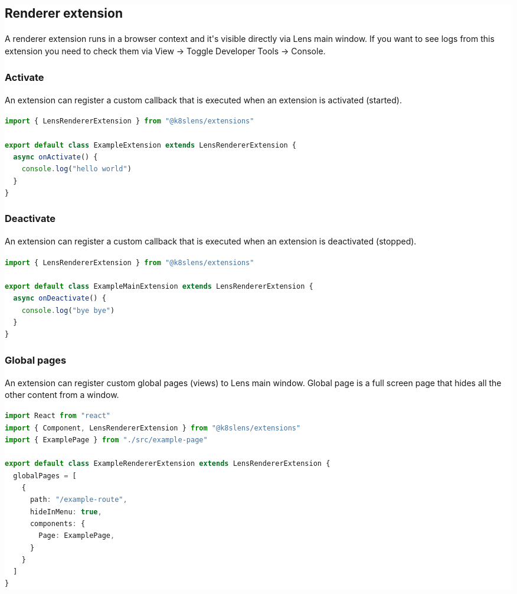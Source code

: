 ## Renderer extension

A renderer extension runs in a browser context and it's visible directly via Lens main window. If you want to see logs from this extension you need to check them via View -> Toggle Developer Tools -> Console.

### Activate

An extension can register a custom callback that is executed when an extension is activated (started).

``` javascript
import { LensRendererExtension } from "@k8slens/extensions"

export default class ExampleExtension extends LensRendererExtension {
  async onActivate() {
    console.log("hello world")
  }
}
```

### Deactivate

An extension can register a custom callback that is executed when an extension is deactivated (stopped).

``` javascript
import { LensRendererExtension } from "@k8slens/extensions"

export default class ExampleMainExtension extends LensRendererExtension {
  async onDeactivate() {
    console.log("bye bye")
  }
}
```

### Global pages

An extension can register custom global pages (views) to Lens main window. Global page is a full screen page that hides all the other content from a window.

``` typescript
import React from "react"
import { Component, LensRendererExtension } from "@k8slens/extensions"
import { ExamplePage } from "./src/example-page"

export default class ExampleRendererExtension extends LensRendererExtension {
  globalPages = [
    {
      path: "/example-route",
      hideInMenu: true,
      components: {
        Page: ExamplePage,
      }
    }
  ]
}
```
